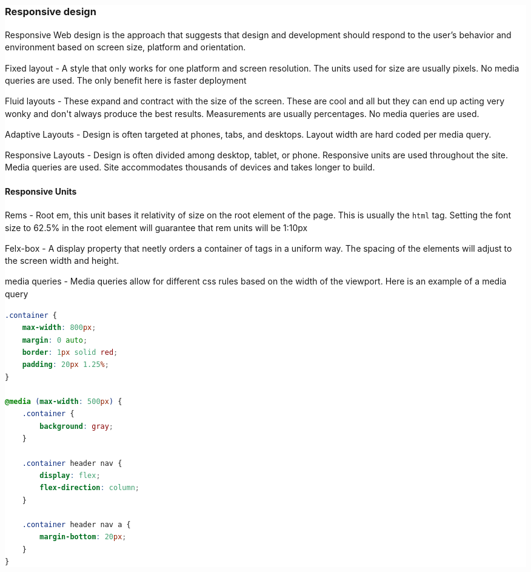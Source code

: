 ### Responsive design

Responsive Web design is the approach that suggests that design and development should respond to the user’s behavior and environment based on screen size, platform and orientation.

Fixed layout - A style that only works for one platform and screen resolution. The units used for size are usually pixels.
No media queries are used. The only benefit here is faster deployment

Fluid layouts - These expand and contract with the size of the screen. These are cool and all but they can end up acting very wonky and don't always produce the best results. Measurements are usually percentages. No media queries are used.

Adaptive Layouts - Design is often targeted at phones, tabs, and desktops. Layout width are hard coded per media query.

Responsive Layouts - Design is often divided among desktop, tablet, or phone. Responsive units are used throughout the site. Media queries are used. Site accommodates thousands of devices and takes longer to build.

#### Responsive Units

Rems - Root em, this unit bases it relativity of size on the root element of the page. This is usually the `html` tag. Setting the font size to 62.5% in the root element will guarantee that rem units will be 1:10px

Felx-box - A display property that neetly orders a container of tags in a uniform way. The spacing of the elements will adjust to the screen width and height.

media queries - Media queries allow for different css rules based on the width of the viewport. Here is an example of a media query

```css
.container {
	max-width: 800px;
	margin: 0 auto;
	border: 1px solid red;
	padding: 20px 1.25%;
}

@media (max-width: 500px) {
	.container {
		background: gray;
	}

	.container header nav {
		display: flex;
		flex-direction: column;
	}

	.container header nav a {
		margin-bottom: 20px;
	}
}
```
